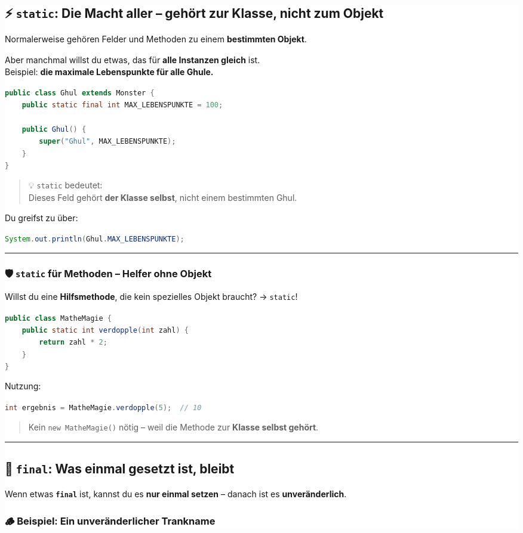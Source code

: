 
## ⚡ **`static`: Die Macht aller – gehört zur Klasse, nicht zum Objekt**

Normalerweise gehören Felder und Methoden zu einem **bestimmten Objekt**.

Aber manchmal willst du etwas, das für **alle Instanzen gleich** ist.  
Beispiel: **die maximale Lebenspunkte für alle Ghule.**

```java
public class Ghul extends Monster {
    public static final int MAX_LEBENSPUNKTE = 100;

    public Ghul() {
        super("Ghul", MAX_LEBENSPUNKTE);
    }
}
```

> 💡 `static` bedeutet:  
> Dieses Feld gehört **der Klasse selbst**, nicht einem bestimmten Ghul.

Du greifst zu über:
```java
System.out.println(Ghul.MAX_LEBENSPUNKTE);
```

---

### 🛡️ **`static` für Methoden – Helfer ohne Objekt**

Willst du eine **Hilfsmethode**, die kein spezielles Objekt braucht? → `static`!

```java
public class MatheMagie {
    public static int verdopple(int zahl) {
        return zahl * 2;
    }
}
```

Nutzung:
```java
int ergebnis = MatheMagie.verdopple(5);  // 10
```

> Kein `new MatheMagie()` nötig – weil die Methode zur **Klasse selbst gehört**.

---

## 🗿 **`final`: Was einmal gesetzt ist, bleibt**

Wenn etwas **`final`** ist, kannst du es **nur einmal setzen** – danach ist es **unveränderlich**.

### 🪵 Beispiel: Ein unveränderlicher Trankname
